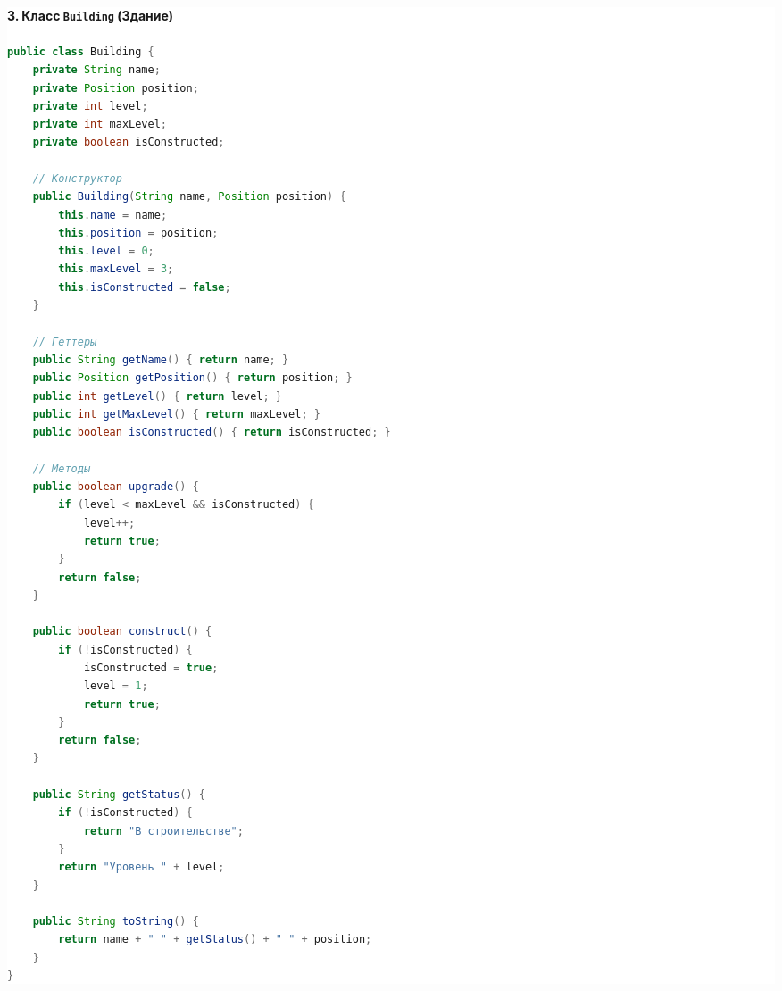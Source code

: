 #### 3. Класс `Building` (Здание)
```java
public class Building {
    private String name;
    private Position position;
    private int level;
    private int maxLevel;
    private boolean isConstructed;
    
    // Конструктор
    public Building(String name, Position position) {
        this.name = name;
        this.position = position;
        this.level = 0;
        this.maxLevel = 3;
        this.isConstructed = false;
    }
    
    // Геттеры
    public String getName() { return name; }
    public Position getPosition() { return position; }
    public int getLevel() { return level; }
    public int getMaxLevel() { return maxLevel; }
    public boolean isConstructed() { return isConstructed; }
    
    // Методы
    public boolean upgrade() {
        if (level < maxLevel && isConstructed) {
            level++;
            return true;
        }
        return false;
    }
    
    public boolean construct() {
        if (!isConstructed) {
            isConstructed = true;
            level = 1;
            return true;
        }
        return false;
    }
    
    public String getStatus() {
        if (!isConstructed) {
            return "В строительстве";
        }
        return "Уровень " + level;
    }
    
    public String toString() {
        return name + " " + getStatus() + " " + position;
    }
}
```
